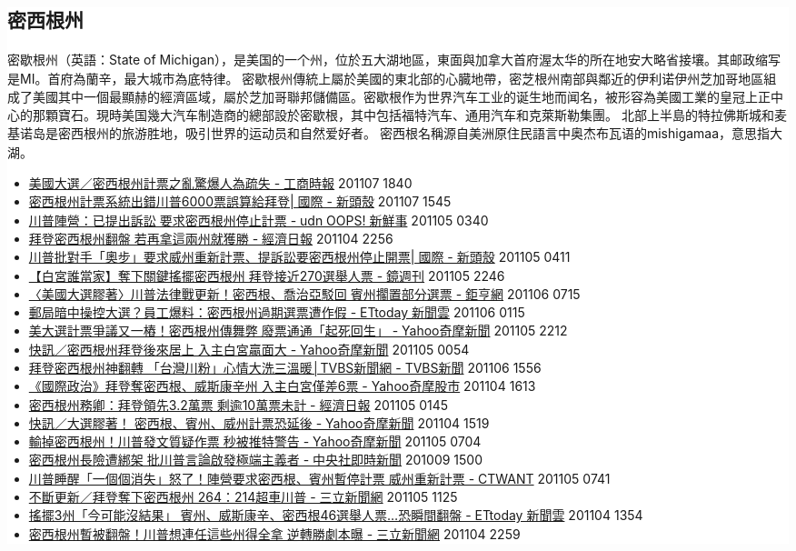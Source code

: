 ## 密西根州

密歇根州（英語：State of Michigan），是美国的一个州，位於五大湖地區，東面與加拿大首府渥太华的所在地安大略省接壤。其邮政缩写是MI。首府為蘭辛，最大城市為底特律。
密歇根州傳統上屬於美國的東北部的心臓地帶，密芝根州南部與鄰近的伊利诺伊州芝加哥地區組成了美國其中一個最顯赫的經濟區域，屬於芝加哥聯邦儲備區。密歇根作为世界汽车工业的诞生地而闻名，被形容為美國工業的皇冠上正中心的那顆寶石。現時美国幾大汽车制造商的總部設於密歇根，其中包括福特汽车、通用汽车和克萊斯勒集團。
北部上半島的特拉佛斯城和麦基诺岛是密西根州的旅游胜地，吸引世界的运动员和自然爱好者。
密西根名稱源自美洲原住民語言中奥杰布瓦语的mishigamaa，意思指大湖。
- [美國大選／密西根州計票之亂驚爆人為疏失 - 工商時報](https://ctee.com.tw/news/global/365921.html "美國大選／密西根州計票之亂驚爆人為疏失 - 工商時報") 201107 1840
- [密西根州計票系統出錯川普6000票誤算給拜登| 國際 - 新頭殼](https://newtalk.tw/news/view/2020-11-07/490778 "密西根州計票系統出錯川普6000票誤算給拜登| 國際 - 新頭殼") 201107 1545
- [川普陣營：已提出訴訟 要求密西根州停止計票 - udn OOPS! 新鮮事](https://udn.com/news/story/121687/4990112 "川普陣營：已提出訴訟 要求密西根州停止計票 - udn OOPS! 新鮮事") 201105 0340
- [拜登密西根州翻盤 若再拿這兩州就獲勝 - 經濟日報](https://money.udn.com/money/story/10511/4989656 "拜登密西根州翻盤 若再拿這兩州就獲勝 - 經濟日報") 201104 2256
- [川普批對手「奧步」要求威州重新計票、提訴訟要密西根州停止開票| 國際 - 新頭殼](https://newtalk.tw/news/view/2020-11-05/489513 "川普批對手「奧步」要求威州重新計票、提訴訟要密西根州停止開票| 國際 - 新頭殼") 201105 0411
- [【白宮誰當家】奪下關鍵搖擺密西根州 拜登接近270選舉人票 - 鏡週刊](https://www.mirrormedia.mg/story/20201105edi006/ "【白宮誰當家】奪下關鍵搖擺密西根州 拜登接近270選舉人票 - 鏡週刊") 201105 2246
- [〈美國大選膠著〉川普法律戰更新！密西根、喬治亞駁回 賓州擱置部分選票 - 鉅亨網](https://news.cnyes.com/news/id/4538961 "〈美國大選膠著〉川普法律戰更新！密西根、喬治亞駁回 賓州擱置部分選票 - 鉅亨網") 201106 0715
- [郵局暗中操控大選？員工爆料：密西根州過期選票遭作假 - ETtoday 新聞雲](https://www.ettoday.net/news/20201106/1848107.htm "郵局暗中操控大選？員工爆料：密西根州過期選票遭作假 - ETtoday 新聞雲") 201106 0115
- [美大選計票爭議又一樁！密西根州傳舞弊 廢票通通「起死回生」 - Yahoo奇摩新聞](https://tw.news.yahoo.com/%E7%BE%8E%E5%A4%A7%E9%81%B8%E8%A8%88%E7%A5%A8%E7%88%AD%E8%AD%B0%E5%8F%88-%E6%A8%81-%E5%AF%86%E8%A5%BF%E6%A0%B9%E5%B7%9E%E5%82%B3%E8%88%9E%E5%BC%8A-%E5%BB%A2%E7%A5%A8%E9%80%9A%E9%80%9A-%E8%B5%B7%E6%AD%BB%E5%9B%9E%E7%94%9F-141200442.html "美大選計票爭議又一樁！密西根州傳舞弊 廢票通通「起死回生」 - Yahoo奇摩新聞") 201105 2212
- [快訊／密西根州拜登後來居上 入主白宮贏面大 - Yahoo奇摩新聞](https://tw.news.yahoo.com/%E5%BF%AB%E8%A8%8A-%E5%AF%86%E8%A5%BF%E6%A0%B9%E5%B7%9E%E6%8B%9C%E7%99%BB%E5%BE%8C%E4%BE%86%E5%B1%85%E4%B8%8A-%E5%85%A5%E4%B8%BB%E7%99%BD%E5%AE%AE%E8%B4%8F%E9%9D%A2%E5%A4%A7-165444682.html "快訊／密西根州拜登後來居上 入主白宮贏面大 - Yahoo奇摩新聞") 201105 0054
- [拜登密西根州神翻轉 「台灣川粉」心情大洗三溫暖│TVBS新聞網 - TVBS新聞](https://news.tvbs.com.tw/life/1412637 "拜登密西根州神翻轉 「台灣川粉」心情大洗三溫暖│TVBS新聞網 - TVBS新聞") 201106 1556
- [《國際政治》拜登奪密西根、威斯康辛州 入主白宮僅差6票 - Yahoo奇摩股市](https://tw.stock.yahoo.com/news/%E5%9C%8B%E9%9A%9B%E6%94%BF%E6%B2%BB-%E6%8B%9C%E7%99%BB%E5%A5%AA%E5%AF%86%E8%A5%BF%E6%A0%B9-%E5%A8%81%E6%96%AF%E5%BA%B7%E8%BE%9B%E5%B7%9E-%E5%85%A5%E4%B8%BB%E7%99%BD%E5%AE%AE%E5%83%85%E5%B7%AE6%E7%A5%A8-001312414.html "《國際政治》拜登奪密西根、威斯康辛州 入主白宮僅差6票 - Yahoo奇摩股市") 201104 1613
- [密西根州務卿：拜登領先3.2萬票 剩逾10萬票未計 - 經濟日報](https://money.udn.com/money/story/10511/4990079 "密西根州務卿：拜登領先3.2萬票 剩逾10萬票未計 - 經濟日報") 201105 0145
- [快訊／大選膠著！ 密西根、賓州、威州計票恐延後 - Yahoo奇摩新聞](https://tw.news.yahoo.com/%E5%BF%AB%E8%A8%8A-%E5%A4%A7%E9%81%B8%E8%86%A0%E8%91%97-%E5%AF%86%E8%A5%BF%E6%A0%B9-%E8%B3%93%E5%B7%9E-%E5%A8%81%E5%B7%9E%E8%A8%88%E7%A5%A8%E6%81%90%E5%BB%B6%E5%BE%8C-071912953.html "快訊／大選膠著！ 密西根、賓州、威州計票恐延後 - Yahoo奇摩新聞") 201104 1519
- [輸掉密西根州！川普發文質疑作票 秒被推特警告 - Yahoo奇摩新聞](https://tw.news.yahoo.com/%E8%BC%B8%E6%8E%89%E5%AF%86%E8%A5%BF%E6%A0%B9%E6%B4%B2-%E5%B7%9D%E6%99%AE%E7%99%BC%E6%96%87%E8%B3%AA%E7%96%91%E4%BD%9C%E7%A5%A8-%E7%A7%92%E8%A2%AB%E6%8E%A8%E7%89%B9%E8%AD%A6%E5%91%8A-230400242.html "輸掉密西根州！川普發文質疑作票 秒被推特警告 - Yahoo奇摩新聞") 201105 0704
- [密西根州長險遭綁架 批川普言論啟發極端主義者 - 中央社即時新聞](https://www.cna.com.tw/news/firstnews/202010090031.aspx "密西根州長險遭綁架 批川普言論啟發極端主義者 - 中央社即時新聞") 201009 1500
- [川普睡醒「一個個消失」怒了！陣營要求密西根、賓州暫停計票 威州重新計票 - CTWANT](https://www.ctwant.com/article/82685 "川普睡醒「一個個消失」怒了！陣營要求密西根、賓州暫停計票 威州重新計票 - CTWANT") 201105 0741
- [不斷更新／拜登奪下密西根州 264：214超車川普 - 三立新聞網](https://www.setn.com/News.aspx?NewsID=842773 "不斷更新／拜登奪下密西根州 264：214超車川普 - 三立新聞網") 201105 1125
- [搖擺3州「今可能沒結果」 賓州、威斯康辛、密西根46選舉人票…恐瞬間翻盤 - ETtoday 新聞雲](https://www.ettoday.net/news/20201104/1846737.htm "搖擺3州「今可能沒結果」 賓州、威斯康辛、密西根46選舉人票…恐瞬間翻盤 - ETtoday 新聞雲") 201104 1354
- [密西根州暫被翻盤！川普想連任這些州得全拿 逆轉勝劇本曝 - 三立新聞網](https://www.setn.com/News.aspx?NewsID=842734 "密西根州暫被翻盤！川普想連任這些州得全拿 逆轉勝劇本曝 - 三立新聞網") 201104 2259
